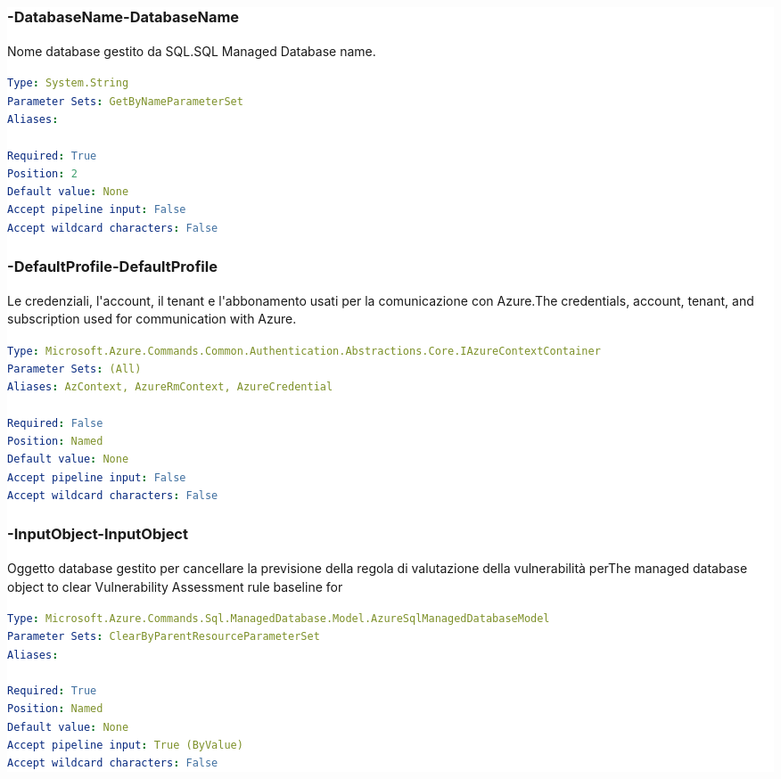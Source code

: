 ### <span data-ttu-id="a003f-114">-DatabaseName</span><span class="sxs-lookup"><span data-stu-id="a003f-114">-DatabaseName</span></span>
<span data-ttu-id="a003f-115">Nome database gestito da SQL.</span><span class="sxs-lookup"><span data-stu-id="a003f-115">SQL Managed Database name.</span></span>

```yaml
Type: System.String
Parameter Sets: GetByNameParameterSet
Aliases:

Required: True
Position: 2
Default value: None
Accept pipeline input: False
Accept wildcard characters: False
```

### <span data-ttu-id="a003f-116">-DefaultProfile</span><span class="sxs-lookup"><span data-stu-id="a003f-116">-DefaultProfile</span></span>
<span data-ttu-id="a003f-117">Le credenziali, l'account, il tenant e l'abbonamento usati per la comunicazione con Azure.</span><span class="sxs-lookup"><span data-stu-id="a003f-117">The credentials, account, tenant, and subscription used for communication with Azure.</span></span>

```yaml
Type: Microsoft.Azure.Commands.Common.Authentication.Abstractions.Core.IAzureContextContainer
Parameter Sets: (All)
Aliases: AzContext, AzureRmContext, AzureCredential

Required: False
Position: Named
Default value: None
Accept pipeline input: False
Accept wildcard characters: False
```

### <span data-ttu-id="a003f-118">-InputObject</span><span class="sxs-lookup"><span data-stu-id="a003f-118">-InputObject</span></span>
<span data-ttu-id="a003f-119">Oggetto database gestito per cancellare la previsione della regola di valutazione della vulnerabilità per</span><span class="sxs-lookup"><span data-stu-id="a003f-119">The managed database object to clear Vulnerability Assessment rule baseline for</span></span>

```yaml
Type: Microsoft.Azure.Commands.Sql.ManagedDatabase.Model.AzureSqlManagedDatabaseModel
Parameter Sets: ClearByParentResourceParameterSet
Aliases:

Required: True
Position: Named
Default value: None
Accept pipeline input: True (ByValue)
Accept wildcard characters: False
```
